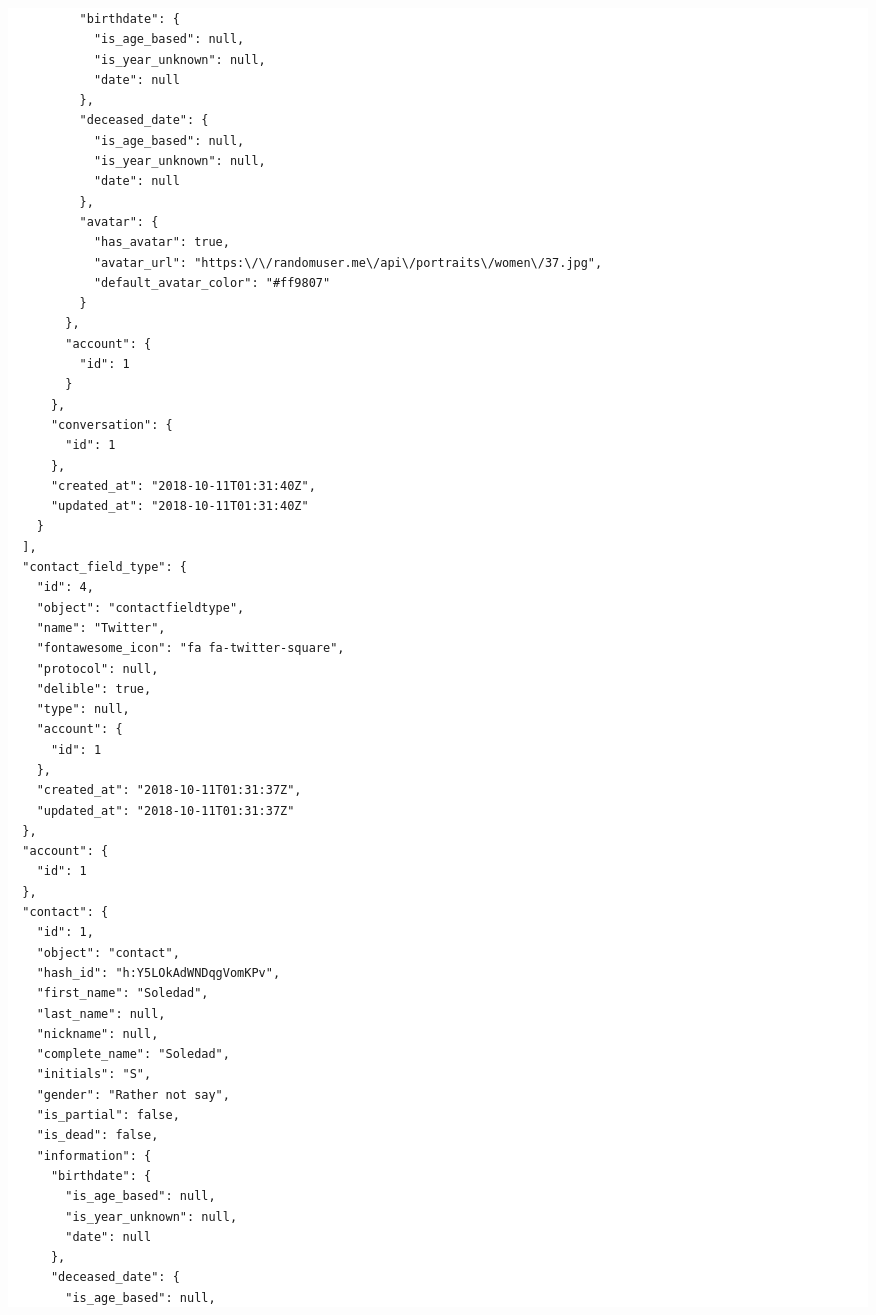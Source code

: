               "birthdate": {
                "is_age_based": null,
                "is_year_unknown": null,
                "date": null
              },
              "deceased_date": {
                "is_age_based": null,
                "is_year_unknown": null,
                "date": null
              },
              "avatar": {
                "has_avatar": true,
                "avatar_url": "https:\/\/randomuser.me\/api\/portraits\/women\/37.jpg",
                "default_avatar_color": "#ff9807"
              }
            },
            "account": {
              "id": 1
            }
          },
          "conversation": {
            "id": 1
          },
          "created_at": "2018-10-11T01:31:40Z",
          "updated_at": "2018-10-11T01:31:40Z"
        }
      ],
      "contact_field_type": {
        "id": 4,
        "object": "contactfieldtype",
        "name": "Twitter",
        "fontawesome_icon": "fa fa-twitter-square",
        "protocol": null,
        "delible": true,
        "type": null,
        "account": {
          "id": 1
        },
        "created_at": "2018-10-11T01:31:37Z",
        "updated_at": "2018-10-11T01:31:37Z"
      },
      "account": {
        "id": 1
      },
      "contact": {
        "id": 1,
        "object": "contact",
        "hash_id": "h:Y5LOkAdWNDqgVomKPv",
        "first_name": "Soledad",
        "last_name": null,
        "nickname": null,
        "complete_name": "Soledad",
        "initials": "S",
        "gender": "Rather not say",
        "is_partial": false,
        "is_dead": false,
        "information": {
          "birthdate": {
            "is_age_based": null,
            "is_year_unknown": null,
            "date": null
          },
          "deceased_date": {
            "is_age_based": null,